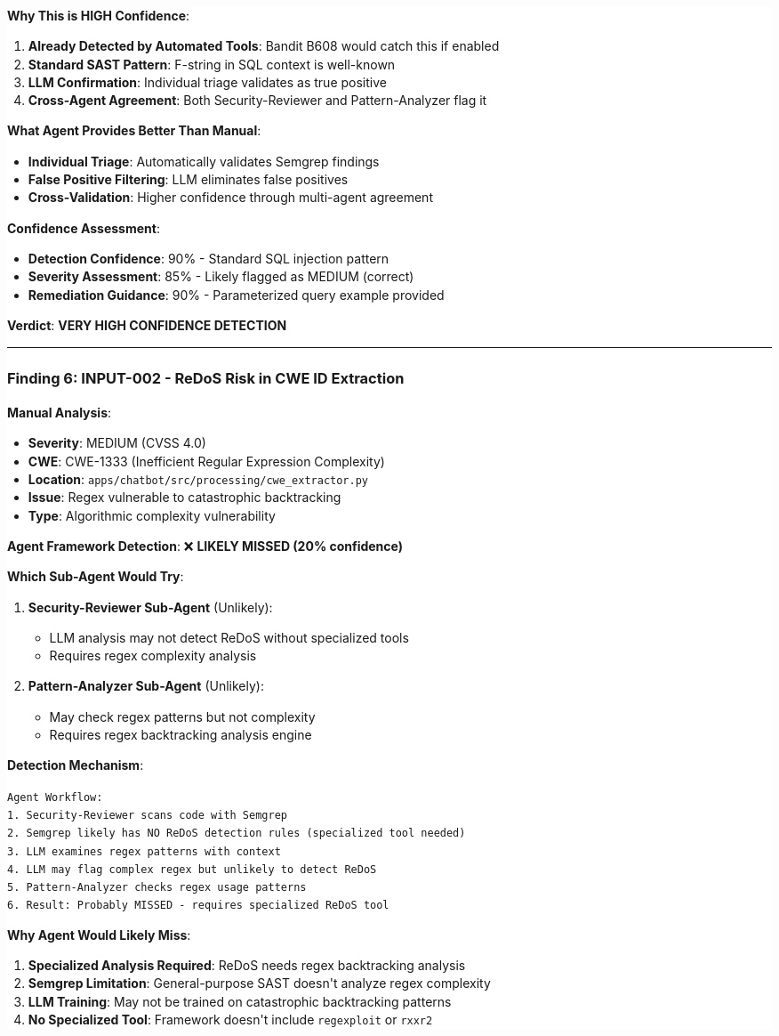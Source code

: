 **Why This is HIGH Confidence**:
1. **Already Detected by Automated Tools**: Bandit B608 would catch this if enabled
2. **Standard SAST Pattern**: F-string in SQL context is well-known
3. **LLM Confirmation**: Individual triage validates as true positive
4. **Cross-Agent Agreement**: Both Security-Reviewer and Pattern-Analyzer flag it

**What Agent Provides Better Than Manual**:
- **Individual Triage**: Automatically validates Semgrep findings
- **False Positive Filtering**: LLM eliminates false positives
- **Cross-Validation**: Higher confidence through multi-agent agreement

**Confidence Assessment**:
- **Detection Confidence**: 90% - Standard SQL injection pattern
- **Severity Assessment**: 85% - Likely flagged as MEDIUM (correct)
- **Remediation Guidance**: 90% - Parameterized query example provided

**Verdict**: **VERY HIGH CONFIDENCE DETECTION**

---

### Finding 6: INPUT-002 - ReDoS Risk in CWE ID Extraction

**Manual Analysis**:
- **Severity**: MEDIUM (CVSS 4.0)
- **CWE**: CWE-1333 (Inefficient Regular Expression Complexity)
- **Location**: `apps/chatbot/src/processing/cwe_extractor.py`
- **Issue**: Regex vulnerable to catastrophic backtracking
- **Type**: Algorithmic complexity vulnerability

**Agent Framework Detection**: ❌ **LIKELY MISSED (20% confidence)**

**Which Sub-Agent Would Try**:
1. **Security-Reviewer Sub-Agent** (Unlikely):
   - LLM analysis may not detect ReDoS without specialized tools
   - Requires regex complexity analysis

2. **Pattern-Analyzer Sub-Agent** (Unlikely):
   - May check regex patterns but not complexity
   - Requires regex backtracking analysis engine

**Detection Mechanism**:
```
Agent Workflow:
1. Security-Reviewer scans code with Semgrep
2. Semgrep likely has NO ReDoS detection rules (specialized tool needed)
3. LLM examines regex patterns with context
4. LLM may flag complex regex but unlikely to detect ReDoS
5. Pattern-Analyzer checks regex usage patterns
6. Result: Probably MISSED - requires specialized ReDoS tool
```

**Why Agent Would Likely Miss**:
1. **Specialized Analysis Required**: ReDoS needs regex backtracking analysis
2. **Semgrep Limitation**: General-purpose SAST doesn't analyze regex complexity
3. **LLM Training**: May not be trained on catastrophic backtracking patterns
4. **No Specialized Tool**: Framework doesn't include `regexploit` or `rxxr2`

